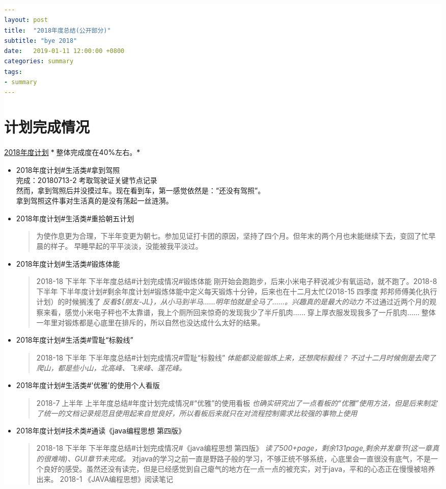 ```yaml
---
layout: post
title:  "2018年度总结(公开部分)"
subtitle: "bye 2018"
date:   2019-01-11 12:00:00 +0800
categories: summary
tags: 
- summary
---
```




计划完成情况
============

[2018年度计划](https://imf.ms/plan/2018/01/15/plan_2018/) * 整体完成度在40%左右。*

-   2018年度计划\#生活类\#拿到驾照  
    完成：20180713-2 考取驾驶证关键节点记录  
    然而，拿到驾照后并没摸过车。现在看到车，第一感觉依然是：“还没有驾照”。  
    拿到驾照这件事对生活真的是没有荡起一丝涟漪。

-   2018年度计划\#生活类\#重拾朝五计划

	>   为使作息更为合理，下半年变更为朝七。参加见证打卡团的原因，坚持了四个月。但年末的两个月也未能继续下去，变回了忙早晨的样子。
	>   早睡早起的平平淡淡，没能被我平淡过。

- 2018年度计划\#生活类\#锻炼体能

  >   2018-18 下半年 下半年度总结\#计划完成情况\#锻炼体能
  >   刚开始会跑跑步，后来小米电子秤说减少有氧运动，就不跑了。2018-8 下半年
  >   下半年度计划\#剩余年度计划\#锻炼体能中定义每天锻炼十分钟，后来也在十二月太忙(2018-15
  >   四季度 邦邦师傅美化执行计划）的时候搁浅了
  >   *反看${朋友-JL}，从小马到半马……明年怕就是全马了……。兴趣真的是最大的动力*
  >   不过通过近两个月的观察来看，感觉小米电子秤也不太靠谱，我上个厕所回来惊奇的发现我少了半斤肌肉……
  >   穿上厚衣服发现我多了一斤肌肉……
  >   整体一年里对锻炼都是心底里在排斥的，所以自然也没达成什么太好的结果。

-   2018年度计划\#生活类\#雪耻“标毅线”

	>   2018-18 下半年 下半年度总结\#计划完成情况\#雪耻“标毅线”
    >   *体能都没能锻炼上来，还想爬标毅线？*
	> *不过十二月时候倒是去爬了爬山，都是些小山，北高峰、飞来峰、莲花峰。*

-   2018年度计划\#生活类\#'优雅'的使用个人看版

	>   2018-7 上半年 上半年度总结\#年度计划完成情况\#“优雅”的使用看板
*也确实研究出了一点看板的“优雅”使用方法，但是后来制定了统一的文档记录规范且使用起来自觉良好，所以看板后来就只在对流程控制需求比较强的事物上使用*

-   2018年度计划\#技术类\#通读《java编程思想 第四版》

	>   2018-18 下半年 下半年度总结\#计划完成情况\#《java编程思想 第四版》
    >   *读了500+page，剩余131page,剩余并发章节(这一章真的很难啃)、GUI章节未完成。*
	>   对java的学习之前一直是野路子般的学习，不够正统不够系统，心底里会一直很没有底气，不是一个良好的感受。虽然还没有读完，但是已经感觉到自己瘪气的地方在一点一点的被充实，对于java，平和的心态正在慢慢被培养出来。
	>   2018-1 《JAVA编程思想》阅读笔记

